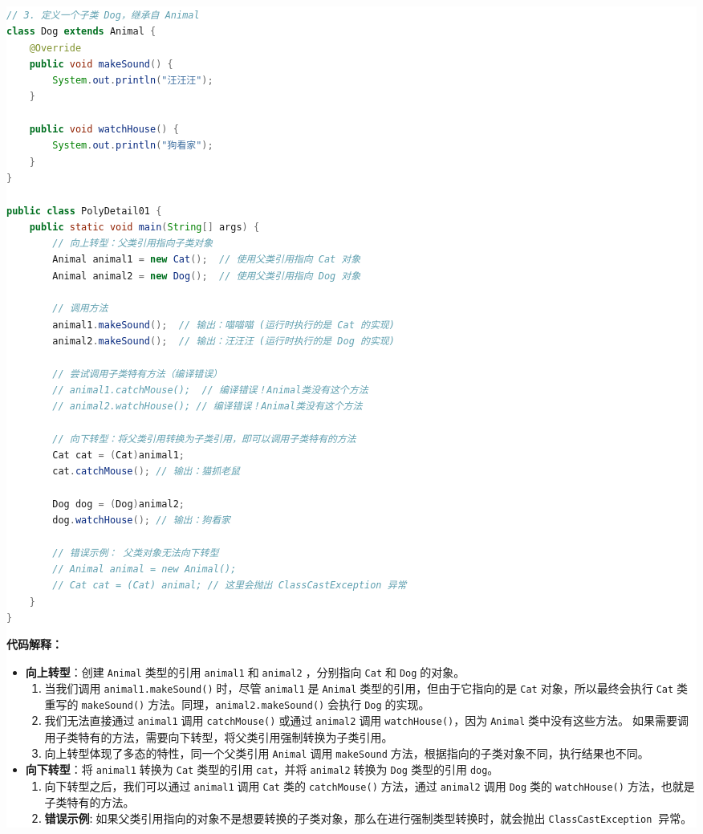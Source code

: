 ```java
// 3. 定义一个子类 Dog，继承自 Animal
class Dog extends Animal {
    @Override
    public void makeSound() {
        System.out.println("汪汪汪");
    }
    
    public void watchHouse() {
        System.out.println("狗看家");
    }
}

public class PolyDetail01 {
    public static void main(String[] args) {
        // 向上转型：父类引用指向子类对象
        Animal animal1 = new Cat();  // 使用父类引用指向 Cat 对象
        Animal animal2 = new Dog();  // 使用父类引用指向 Dog 对象

        // 调用方法
        animal1.makeSound();  // 输出：喵喵喵 (运行时执行的是 Cat 的实现)
        animal2.makeSound();  // 输出：汪汪汪 (运行时执行的是 Dog 的实现)

        // 尝试调用子类特有方法（编译错误）
        // animal1.catchMouse();  // 编译错误！Animal类没有这个方法
        // animal2.watchHouse(); // 编译错误！Animal类没有这个方法

        // 向下转型：将父类引用转换为子类引用，即可以调用子类特有的方法
        Cat cat = (Cat)animal1;
        cat.catchMouse(); // 输出：猫抓老鼠

        Dog dog = (Dog)animal2;
        dog.watchHouse(); // 输出：狗看家
        
        // 错误示例： 父类对象无法向下转型
        // Animal animal = new Animal();
        // Cat cat = (Cat) animal; // 这里会抛出 ClassCastException 异常
    }
}
```


**代码解释：**

- **向上转型**：创建 `Animal` 类型的引用 `animal1` 和 `animal2` ，分别指向 `Cat` 和 `Dog` 的对象。
	1. 当我们调用 `animal1.makeSound()` 时，尽管 `animal1` 是 `Animal` 类型的引用，但由于它指向的是 `Cat` 对象，所以最终会执行 `Cat` 类重写的 `makeSound()` 方法。同理，`animal2.makeSound()` 会执行 `Dog` 的实现。
	2. 我们无法直接通过 `animal1` 调用 `catchMouse()` 或通过 `animal2` 调用 `watchHouse()`，因为 `Animal` 类中没有这些方法。 如果需要调用子类特有的方法，需要向下转型，将父类引用强制转换为子类引用。
	3. 向上转型体现了多态的特性，同一个父类引用 `Animal` 调用 `makeSound` 方法，根据指向的子类对象不同，执行结果也不同。
- **向下转型**：将 `animal1` 转换为 `Cat` 类型的引用 `cat`，并将 `animal2` 转换为 `Dog` 类型的引用 `dog`。
	1. 向下转型之后，我们可以通过 `animal1` 调用 `Cat` 类的 `catchMouse()` 方法，通过 `animal2` 调用 `Dog` 类的 `watchHouse()` 方法，也就是子类特有的方法。
	2. **错误示例**: 如果父类引用指向的对象不是想要转换的子类对象，那么在进行强制类型转换时，就会抛出 `ClassCastException`  异常。
